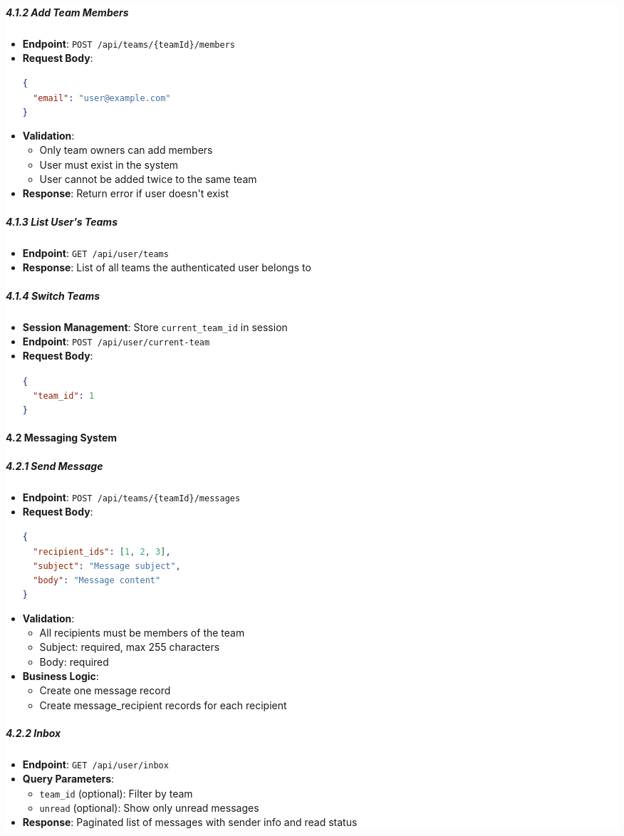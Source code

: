 ##### 4.1.2 Add Team Members
- **Endpoint**: `POST /api/teams/{teamId}/members`
- **Request Body**:
  ```json
  {
    "email": "user@example.com"
  }
  ```
- **Validation**:
    - Only team owners can add members
    - User must exist in the system
    - User cannot be added twice to the same team
- **Response**: Return error if user doesn't exist

##### 4.1.3 List User's Teams
- **Endpoint**: `GET /api/user/teams`
- **Response**: List of all teams the authenticated user belongs to

##### 4.1.4 Switch Teams
- **Session Management**: Store `current_team_id` in session
- **Endpoint**: `POST /api/user/current-team`
- **Request Body**:
  ```json
  {
    "team_id": 1
  }
  ```

#### 4.2 Messaging System

##### 4.2.1 Send Message
- **Endpoint**: `POST /api/teams/{teamId}/messages`
- **Request Body**:
  ```json
  {
    "recipient_ids": [1, 2, 3],
    "subject": "Message subject",
    "body": "Message content"
  }
  ```
- **Validation**:
    - All recipients must be members of the team
    - Subject: required, max 255 characters
    - Body: required
- **Business Logic**:
    - Create one message record
    - Create message_recipient records for each recipient

##### 4.2.2 Inbox
- **Endpoint**: `GET /api/user/inbox`
- **Query Parameters**:
    - `team_id` (optional): Filter by team
    - `unread` (optional): Show only unread messages
- **Response**: Paginated list of messages with sender info and read status
